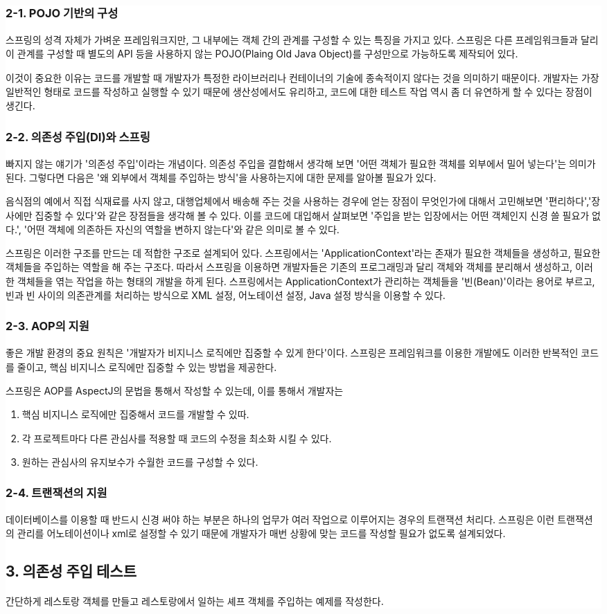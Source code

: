 

### **2-1. POJO 기반의 구성**

스프링의 성격 자체가 가벼운 프레임워크지만, 그 내부에는 객체 간의 관계를 구성할 수 있는 특징을 가지고 있다. 스프링은 다른 프레임워크들과 달리 이 관계를 구성할 때 별도의 API 등을 사용하지 않는 POJO(Plaing Old Java Object)를 구성만으로 가능하도록 제작되어 있다. 



이것이 중요한 이유는 코드를 개발할 때 개발자가 특정한 라이브러리나 컨테이너의 기술에 종속적이지 않다는 것을 의미하기 때문이다. 개발자는 가장 일반적인 형태로 코드를 작성하고 실행할 수 있기 때문에 생산성에서도 유리하고, 코드에 대한 테스트 작업 역시 좀 더 유연하게 할 수 있다는 장점이 생긴다.



### **2-2. 의존성 주입(DI)와 스프링**

빠지지 않는 얘기가 '의존성 주입'이라는 개념이다. 의존성 주입을 결합해서 생각해 보면 '어떤 객체가 필요한 객체를 외부에서 밀어 넣는다'는 의미가 된다. 그렇다면 다음은 '왜 외부에서 객체를 주입하는 방식'을 사용하는지에 대한 문제를 알아볼 필요가 있다.



음식점의 예에서 직접 식재료를 사지 않고, 대행업체에서 배송해 주는 것을 사용하는 경우에 얻는 장점이 무엇인가에 대해서 고민해보면 '편리하다','장사에만 집중할 수 있다'와 같은 장점들을 생각해 볼 수 있다. 이를 코드에 대입해서 살펴보면 '주입을 받는 입장에서는 어떤 객체인지 신경 쓸 필요가 없다.', '어떤 객체에 의존하든 자신의 역할을 변하지 않는다'와 같은 의미로 볼 수 있다.



스프링은 이러한 구조를 만드는 데 적합한 구조로 설계되어 있다. 스프링에서는 'ApplicationContext'라는 존재가 필요한 객체들을 생성하고, 필요한 객체들을 주입하는 역할을 해 주는 구조다. 따라서 스프링을 이용하면 개발자들은 기존의 프로그래밍과 달리 객체와 객체를 분리해서 생성하고, 이러한 객체들을 엮는 작업을 하는 형태의 개발을 하게 된다. 스프링에서는 ApplicationContext가 관리하는 객체들을 '빈(Bean)'이라는 용어로 부르고, 빈과 빈 사이의 의존관계를 처리하는 방식으로 XML 설정, 어노테이션 설정, Java 설정 방식을 이용할 수 있다.



### **2-3. AOP의 지원**

좋은 개발 환경의 중요 원칙은 '개발자가 비지니스 로직에만 집중할 수 있게 한다'이다. 스프링은 프레임워크를 이용한 개발에도 이러한 반복적인 코드를 줄이고, 핵심 비지니스 로직에만 집중할 수 있는 방법을 제공한다.



스프링은 AOP를 AspectJ의 문법을 통해서 작성할 수 있는데, 이를 통해서 개발자는 

1) 핵심 비지니스 로직에만 집중해서 코드를 개발할 수 있따.

2) 각 프로젝트마다 다른 관심사를 적용할 때 코드의 수정을 최소화 시킬 수 있다.

3) 원하는 관심사의 유지보수가 수월한 코드를 구성할 수 있다.



### **2-4. 트랜잭션의 지원**

데이터베이스를 이용할 때 반드시 신경 써야 하는 부분은 하나의 업무가 여러 작업으로 이루어지는 경우의 트랜잭션 처리다. 스프링은 이런 트랜잭션의 관리를 어노테이션이나 xml로 설정할 수 있기 때문에 개발자가 매번 상황에 맞는 코드를 작성할 필요가 없도록 설계되었다.



## 3. 의존성 주입 테스트



간단하게 레스토랑 객체를 만들고 레스토랑에서 일하는 셰프 객체를 주입하는 예제를 작성한다.
